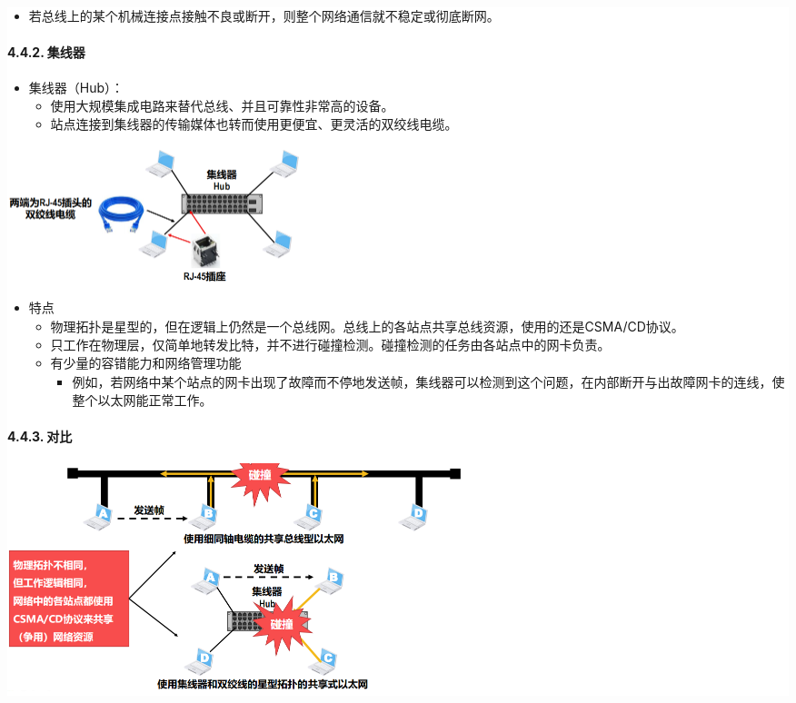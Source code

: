 - 若总线上的某个机械连接点接触不良或断开，则整个网络通信就不稳定或彻底断网。

#### 4.4.2. 集线器
- 集线器（Hub）：
	- 使用大规模集成电路来替代总线、并且可靠性非常高的设备。
	- 站点连接到集线器的传输媒体也转而使用更便宜、更灵活的双绞线电缆。

<img src="chapter-3.assets/image-20221012144048756.png" alt="image-20221012144048756" style="zoom: 50%;" />

-   特点
    -   物理拓扑是星型的，但在逻辑上仍然是一个总线网。总线上的各站点共享总线资源，使用的还是CSMA/CD协议。
    -   只工作在物理层，仅简单地转发比特，并不进行碰撞检测。碰撞检测的任务由各站点中的网卡负责。
    -   有少量的容错能力和网络管理功能
	    -   例如，若网络中某个站点的网卡出现了故障而不停地发送帧，集线器可以检测到这个问题，在内部断开与出故障网卡的连线，使整个以太网能正常工作。

#### 4.4.3. 对比

<img src="chapter-3.assets/image-20221012144326019.png" alt="image-20221012144326019" style="zoom:50%;" />
